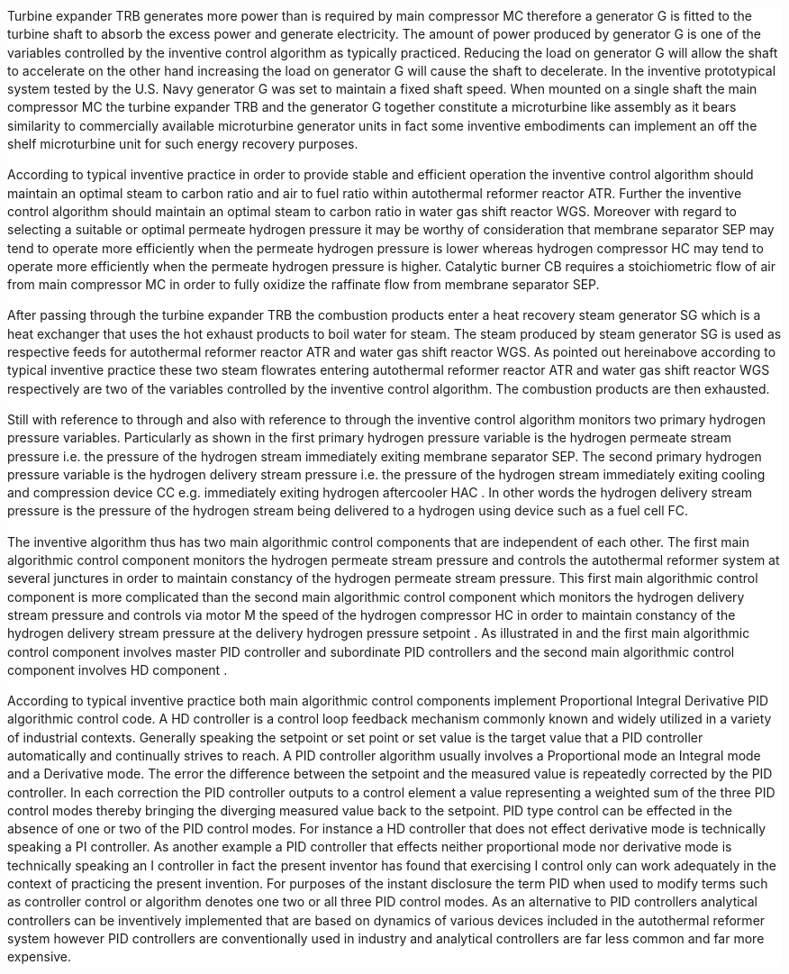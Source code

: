 Turbine expander TRB generates more power than is required by main compressor MC therefore a generator G is fitted to the turbine shaft to absorb the excess power and generate electricity. The amount of power produced by generator G is one of the variables controlled by the inventive control algorithm as typically practiced. Reducing the load on generator G will allow the shaft to accelerate on the other hand increasing the load on generator G will cause the shaft to decelerate. In the inventive prototypical system tested by the U.S. Navy generator G was set to maintain a fixed shaft speed. When mounted on a single shaft the main compressor MC the turbine expander TRB and the generator G together constitute a microturbine like assembly as it bears similarity to commercially available microturbine generator units in fact some inventive embodiments can implement an off the shelf microturbine unit for such energy recovery purposes.

According to typical inventive practice in order to provide stable and efficient operation the inventive control algorithm should maintain an optimal steam to carbon ratio and air to fuel ratio within autothermal reformer reactor ATR. Further the inventive control algorithm should maintain an optimal steam to carbon ratio in water gas shift reactor WGS. Moreover with regard to selecting a suitable or optimal permeate hydrogen pressure it may be worthy of consideration that membrane separator SEP may tend to operate more efficiently when the permeate hydrogen pressure is lower whereas hydrogen compressor HC may tend to operate more efficiently when the permeate hydrogen pressure is higher. Catalytic burner CB requires a stoichiometric flow of air from main compressor MC in order to fully oxidize the raffinate flow from membrane separator SEP.

After passing through the turbine expander TRB the combustion products enter a heat recovery steam generator SG which is a heat exchanger that uses the hot exhaust products to boil water for steam. The steam produced by steam generator SG is used as respective feeds for autothermal reformer reactor ATR and water gas shift reactor WGS. As pointed out hereinabove according to typical inventive practice these two steam flowrates entering autothermal reformer reactor ATR and water gas shift reactor WGS respectively are two of the variables controlled by the inventive control algorithm. The combustion products are then exhausted.

Still with reference to through and also with reference to through the inventive control algorithm monitors two primary hydrogen pressure variables. Particularly as shown in the first primary hydrogen pressure variable is the hydrogen permeate stream pressure i.e. the pressure of the hydrogen stream immediately exiting membrane separator SEP. The second primary hydrogen pressure variable is the hydrogen delivery stream pressure i.e. the pressure of the hydrogen stream immediately exiting cooling and compression device CC e.g. immediately exiting hydrogen aftercooler HAC . In other words the hydrogen delivery stream pressure is the pressure of the hydrogen stream being delivered to a hydrogen using device such as a fuel cell FC.

The inventive algorithm thus has two main algorithmic control components that are independent of each other. The first main algorithmic control component monitors the hydrogen permeate stream pressure and controls the autothermal reformer system at several junctures in order to maintain constancy of the hydrogen permeate stream pressure. This first main algorithmic control component is more complicated than the second main algorithmic control component which monitors the hydrogen delivery stream pressure and controls via motor M the speed of the hydrogen compressor HC in order to maintain constancy of the hydrogen delivery stream pressure at the delivery hydrogen pressure setpoint . As illustrated in and the first main algorithmic control component involves master PID controller and subordinate PID controllers and the second main algorithmic control component involves HD component .

According to typical inventive practice both main algorithmic control components implement Proportional Integral Derivative PID algorithmic control code. A HD controller is a control loop feedback mechanism commonly known and widely utilized in a variety of industrial contexts. Generally speaking the setpoint or set point or set value is the target value that a PID controller automatically and continually strives to reach. A PID controller algorithm usually involves a Proportional mode an Integral mode and a Derivative mode. The error the difference between the setpoint and the measured value is repeatedly corrected by the PID controller. In each correction the PID controller outputs to a control element a value representing a weighted sum of the three PID control modes thereby bringing the diverging measured value back to the setpoint. PID type control can be effected in the absence of one or two of the PID control modes. For instance a HD controller that does not effect derivative mode is technically speaking a PI controller. As another example a PID controller that effects neither proportional mode nor derivative mode is technically speaking an I controller in fact the present inventor has found that exercising I control only can work adequately in the context of practicing the present invention. For purposes of the instant disclosure the term PID when used to modify terms such as controller control or algorithm denotes one two or all three PID control modes. As an alternative to PID controllers analytical controllers can be inventively implemented that are based on dynamics of various devices included in the autothermal reformer system however PID controllers are conventionally used in industry and analytical controllers are far less common and far more expensive.